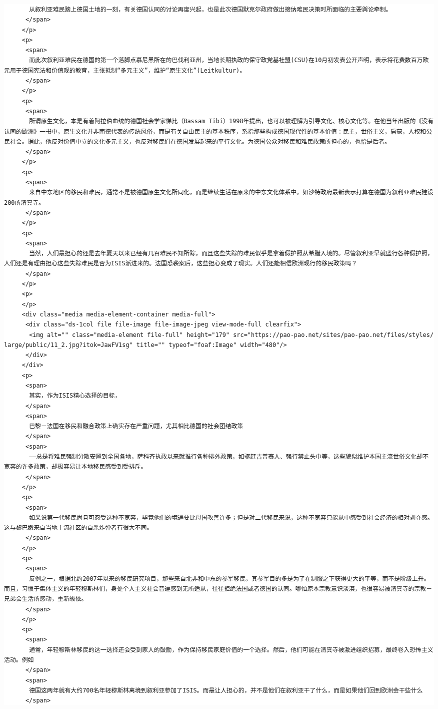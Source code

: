            从叙利亚难民踏上德国土地的一刻，有关德国认同的讨论再度兴起，也是此次德国默克尔政府做出接纳难民决策时所面临的主要舆论牵制。
          </span>
         </p>
         <p>
          <span>
           而此次叙利亚难民在德国的第一个落脚点慕尼黑所在的巴伐利亚州，当地长期执政的保守政党基社盟(CSU)在10月初发表公开声明，表示将花费数百万欧元用于德国宪法和价值观的教育，主张抵制“多元主义”，维护“原生文化”(Leitkultur)。
          </span>
         </p>
         <p>
          <span>
           所谓原生文化，本是有着阿拉伯血统的德国社会学家悌比（Bassam Tibi）1998年提出，也可以被理解为引导文化、核心文化等。在他当年出版的《没有认同的欧洲》一书中，原生文化并非南德代表的传统风俗，而是有关自由民主的基本秩序，系指那些构成德国现代性的基本价值：民主，世俗主义，启蒙，人权和公民社会。据此，他反对价值中立的文化多元主义，也反对移民们在德国发展起来的平行文化。为德国公众对移民和难民政策所担心的，也恰是后者。
          </span>
         </p>
         <p>
          <span>
           来自中东地区的移民和难民，通常不是被德国原生文化所同化，而是继续生活在原来的中东文化体系中。如沙特政府最新表示打算在德国为叙利亚难民建设200所清真寺。
          </span>
         </p>
         <p>
          <span>
           当然，人们最担心的还是去年夏天以来已经有几百难民不知所踪，而且这些失踪的难民似乎是拿着假护照从希腊入境的。尽管叙利亚早就盛行各种假护照，人们还是有理由担心这些失踪难民是否为ISIS派进来的。法国恐袭案后，这些担心变成了现实。人们还能相信欧洲现行的移民政策吗？
          </span>
         </p>
         <p>
         </p>
         <div class="media media-element-container media-full">
          <div class="ds-1col file file-image file-image-jpeg view-mode-full clearfix">
           <img alt="" class="media-element file-full" height="179" src="https://pao-pao.net/sites/pao-pao.net/files/styles/large/public/11_2.jpg?itok=JawFV1sg" title="" typeof="foaf:Image" width="480"/>
          </div>
         </div>
         <p>
          <span>
           其实，作为ISIS精心选择的目标，
          </span>
          <span>
           巴黎－法国在移民和融合政策上确实存在严重问题，尤其相比德国的社会团结政策
          </span>
          <span>
           ——总是将难民强制分散安置到全国各地，萨科齐执政以来就推行各种排外政策，如驱赶吉普赛人、强行禁止头巾等，这些貌似维护本国主流世俗文化却不宽容的许多政策，却极容易让本地移民感受到受排斥。
          </span>
         </p>
         <p>
          <span>
           如果说第一代移民尚且可忍受这种不宽容，毕竟他们的境遇要比母国改善许多；但是对二代移民来说，这种不宽容只能从中感受到社会经济的相对剥夺感。这与黎巴嫩来自当地主流社区的自杀炸弹者有很大不同。
          </span>
         </p>
         <p>
          <span>
           反例之一，根据北约2007年以来的移民研究项目，那些来自北非和中东的参军移民，其参军目的多是为了在制服之下获得更大的平等，而不是阶级上升。而且，习惯于集体主义的年轻穆斯林们，身处个人主义社会普遍感到无所适从，往往拒绝法国或者德国的认同。哪怕原本宗教意识淡漠，也很容易被清真寺的宗教－兄弟会生活所感动，重新皈依。
          </span>
         </p>
         <p>
          <span>
           通常，年轻穆斯林移民的这一选择还会受到家人的鼓励，作为保持移民家庭价值的一个选择。然后，他们可能在清真寺被激进组织招募，最终卷入恐怖主义活动。例如
          </span>
          <span>
           德国这两年就有大约700名年轻穆斯林离境到叙利亚参加了ISIS。而最让人担心的，并不是他们在叙利亚干了什么，而是如果他们回到欧洲会干些什么
          </span>